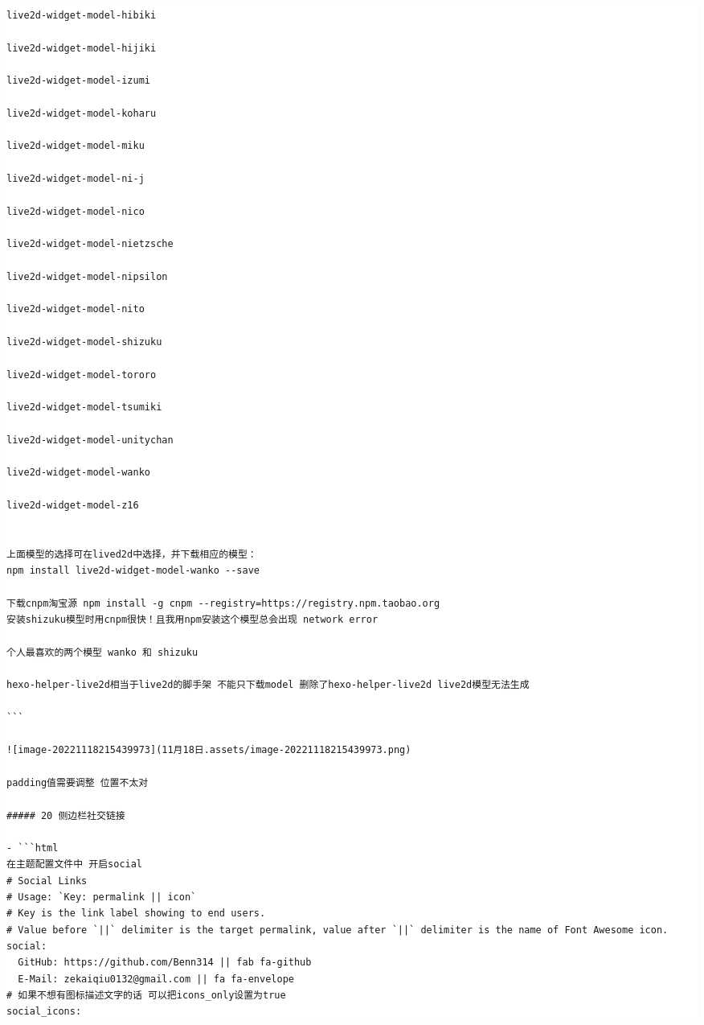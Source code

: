   ````
  live2d-widget-model-hibiki
  
  live2d-widget-model-hijiki
  
  live2d-widget-model-izumi
  
  live2d-widget-model-koharu
  
  live2d-widget-model-miku
  
  live2d-widget-model-ni-j
  
  live2d-widget-model-nico
  
  live2d-widget-model-nietzsche
  
  live2d-widget-model-nipsilon
  
  live2d-widget-model-nito
  
  live2d-widget-model-shizuku
  
  live2d-widget-model-tororo
  
  live2d-widget-model-tsumiki
  
  live2d-widget-model-unitychan
  
  live2d-widget-model-wanko
  
  live2d-widget-model-z16
  
          
  上面模型的选择可在lived2d中选择，并下载相应的模型：
  npm install live2d-widget-model-wanko --save
          
  下载cnpm淘宝源 npm install -g cnpm --registry=https://registry.npm.taobao.org
  安装shizuku模型时用cnpm很快！且我用npm安装这个模型总会出现 network error
          
  个人最喜欢的两个模型 wanko 和 shizuku
         
  hexo-helper-live2d相当于live2d的脚手架 不能只下载model 删除了hexo-helper-live2d live2d模型无法生成
  
  ```

![image-20221118215439973](11月18日.assets/image-20221118215439973.png)

padding值需要调整 位置不太对

##### 20 侧边栏社交链接

- ```html
  在主题配置文件中 开启social
  # Social Links
  # Usage: `Key: permalink || icon`
  # Key is the link label showing to end users.
  # Value before `||` delimiter is the target permalink, value after `||` delimiter is the name of Font Awesome icon.
  social:
    GitHub: https://github.com/Benn314 || fab fa-github
    E-Mail: zekaiqiu0132@gmail.com || fa fa-envelope
  # 如果不想有图标描述文字的话 可以把icons_only设置为true
  social_icons:
  ````